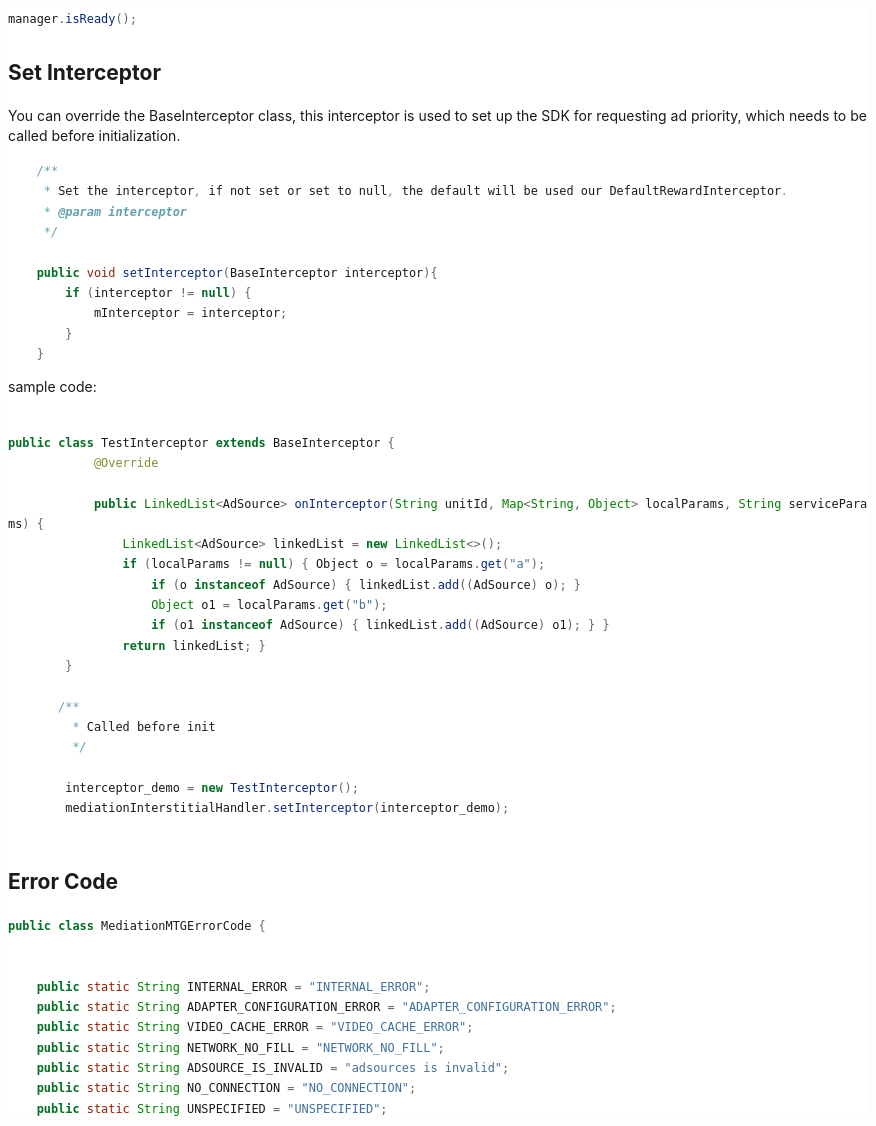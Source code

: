 ```java
manager.isReady();
```




## Set Interceptor
You can override the BaseInterceptor class, this interceptor is used to set up the SDK for requesting ad priority, which needs to be called before initialization.

```java
    /**
     * Set the interceptor, if not set or set to null, the default will be used our DefaultRewardInterceptor.
     * @param interceptor
     */
     
    public void setInterceptor(BaseInterceptor interceptor){
        if (interceptor != null) {
            mInterceptor = interceptor;
        }
    }
```
sample code:     

```java

public class TestInterceptor extends BaseInterceptor {  
            @Override 

            public LinkedList<AdSource> onInterceptor(String unitId, Map<String, Object> localParams, String serviceParams) { 
                LinkedList<AdSource> linkedList = new LinkedList<>(); 
                if (localParams != null) { Object o = localParams.get("a"); 
                    if (o instanceof AdSource) { linkedList.add((AdSource) o); } 
                    Object o1 = localParams.get("b"); 
                    if (o1 instanceof AdSource) { linkedList.add((AdSource) o1); } } 
                return linkedList; } 
        }

       /**
         * Called before init 
         */
        
        interceptor_demo = new TestInterceptor();      
        mediationInterstitialHandler.setInterceptor(interceptor_demo);



```




## Error Code
```java
public class MediationMTGErrorCode {


    public static String INTERNAL_ERROR = "INTERNAL_ERROR";
    public static String ADAPTER_CONFIGURATION_ERROR = "ADAPTER_CONFIGURATION_ERROR";
    public static String VIDEO_CACHE_ERROR = "VIDEO_CACHE_ERROR";
    public static String NETWORK_NO_FILL = "NETWORK_NO_FILL";
    public static String ADSOURCE_IS_INVALID = "adsources is invalid";
    public static String NO_CONNECTION = "NO_CONNECTION";
    public static String UNSPECIFIED = "UNSPECIFIED";
```